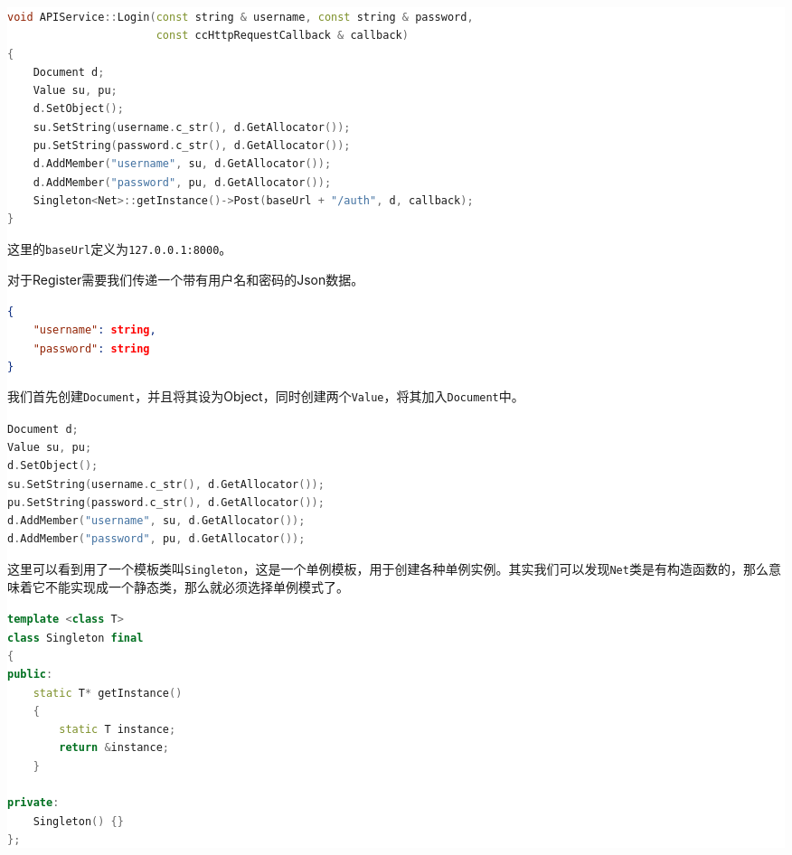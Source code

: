 ```cpp
void APIService::Login(const string & username, const string & password,
                       const ccHttpRequestCallback & callback)
{
    Document d;
    Value su, pu;
    d.SetObject();
    su.SetString(username.c_str(), d.GetAllocator());
    pu.SetString(password.c_str(), d.GetAllocator());
    d.AddMember("username", su, d.GetAllocator());
    d.AddMember("password", pu, d.GetAllocator());
    Singleton<Net>::getInstance()->Post(baseUrl + "/auth", d, callback);
}
```

这里的`baseUrl`定义为`127.0.0.1:8000`。

对于Register需要我们传递一个带有用户名和密码的Json数据。

```json
{
    "username": string,
    "password": string
}
```

我们首先创建`Document`，并且将其设为Object，同时创建两个`Value`，将其加入`Document`中。

```cpp
Document d;
Value su, pu;
d.SetObject();
su.SetString(username.c_str(), d.GetAllocator());
pu.SetString(password.c_str(), d.GetAllocator());
d.AddMember("username", su, d.GetAllocator());
d.AddMember("password", pu, d.GetAllocator());
```

这里可以看到用了一个模板类叫`Singleton`，这是一个单例模板，用于创建各种单例实例。其实我们可以发现`Net`类是有构造函数的，那么意味着它不能实现成一个静态类，那么就必须选择单例模式了。

```cpp
template <class T>
class Singleton final
{
public:
    static T* getInstance()
    {
        static T instance;
        return &instance;
    }

private:
    Singleton() {}
};
```
